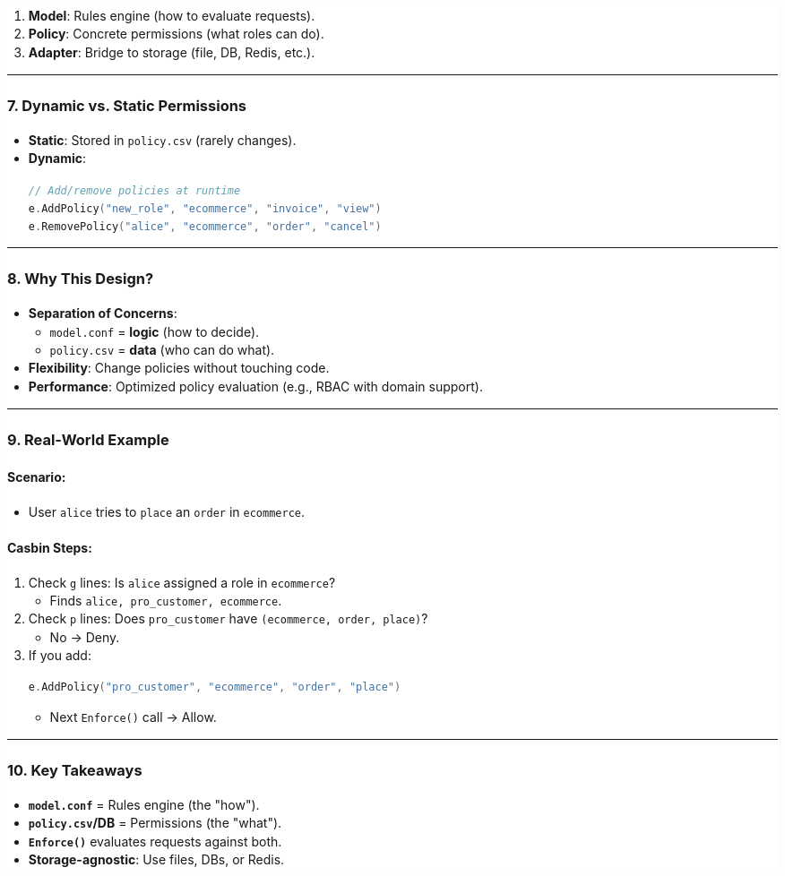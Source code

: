 1. **Model**: Rules engine (how to evaluate requests).
2. **Policy**: Concrete permissions (what roles can do).
3. **Adapter**: Bridge to storage (file, DB, Redis, etc.).

---

### **7. Dynamic vs. Static Permissions**

- **Static**: Stored in `policy.csv` (rarely changes).
- **Dynamic**:
  ```go
  // Add/remove policies at runtime
  e.AddPolicy("new_role", "ecommerce", "invoice", "view")
  e.RemovePolicy("alice", "ecommerce", "order", "cancel")
  ```

---

### **8. Why This Design?**

- **Separation of Concerns**:
  - `model.conf` = **logic** (how to decide).
  - `policy.csv` = **data** (who can do what).
- **Flexibility**: Change policies without touching code.
- **Performance**: Optimized policy evaluation (e.g., RBAC with domain support).

---

### **9. Real-World Example**

#### **Scenario**:

- User `alice` tries to `place` an `order` in `ecommerce`.

#### **Casbin Steps**:

1. Check `g` lines: Is `alice` assigned a role in `ecommerce`?
   - Finds `alice, pro_customer, ecommerce`.
2. Check `p` lines: Does `pro_customer` have `(ecommerce, order, place)`?
   - No → Deny.
3. If you add:
   ```go
   e.AddPolicy("pro_customer", "ecommerce", "order", "place")
   ```
   - Next `Enforce()` call → Allow.

---

### **10. Key Takeaways**

- **`model.conf`** = Rules engine (the "how").
- **`policy.csv`/DB** = Permissions (the "what").
- **`Enforce()`** evaluates requests against both.
- **Storage-agnostic**: Use files, DBs, or Redis.
